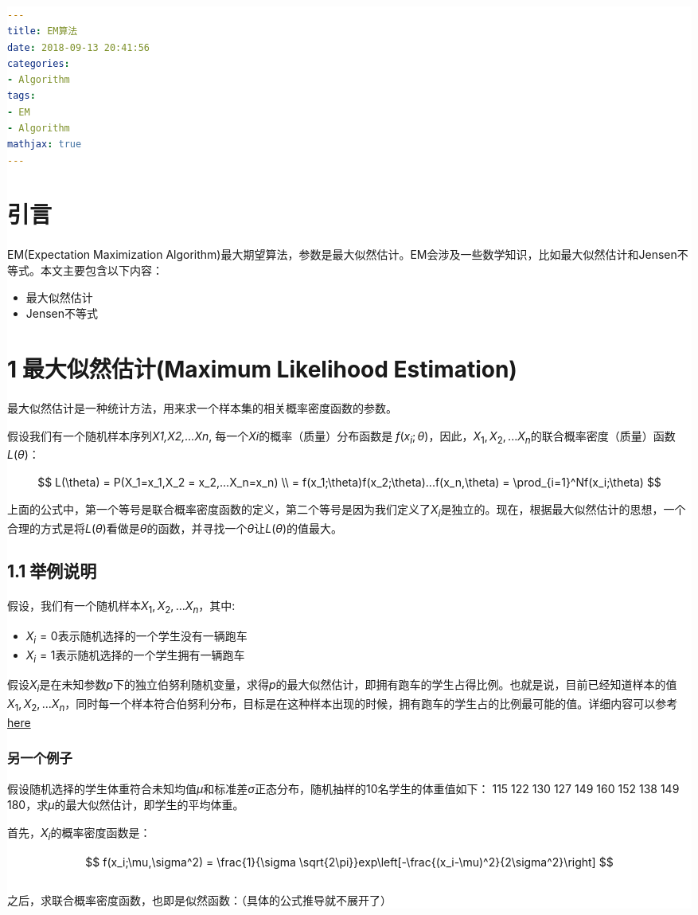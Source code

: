 ```yaml
---
title: EM算法
date: 2018-09-13 20:41:56
categories:
- Algorithm
tags:
- EM
- Algorithm
mathjax: true
---
```



# 引言
EM(Expectation Maximization Algorithm)最大期望算法，参数是最大似然估计。EM会涉及一些数学知识，比如最大似然估计和Jensen不等式。本文主要包含以下内容：
- 最大似然估计
- Jensen不等式

# 1 最大似然估计(Maximum Likelihood Estimation)
最大似然估计是一种统计方法，用来求一个样本集的相关概率密度函数的参数。

假设我们有一个随机样本序列*X1,X2,...Xn*, 每一个*Xi*的概率（质量）分布函数是 $f(x_i; \theta)$，因此，$X_1, X_2,...X_n$的联合概率密度（质量）函数$L(\theta)$： 

$$
L(\theta) = P(X_1=x_1,X_2 = x_2,...X_n=x_n) \\ 
= f(x_1;\theta)f(x_2;\theta)...f(x_n,\theta) = \prod_{i=1}^Nf(x_i;\theta)
$$

上面的公式中，第一个等号是联合概率密度函数的定义，第二个等号是因为我们定义了$X_i$是独立的。现在，根据最大似然估计的思想，一个合理的方式是将$L(\theta)$看做是$\theta$的函数，并寻找一个$\theta$让$L(\theta)$的值最大。

## 1.1 举例说明
假设，我们有一个随机样本$X_1,X_2,...X_n$，其中:
- $X_i=0$表示随机选择的一个学生没有一辆跑车
- $X_i=1$表示随机选择的一个学生拥有一辆跑车  

假设$X_i$是在未知参数$p$下的独立伯努利随机变量，求得$p$的最大似然估计，即拥有跑车的学生占得比例。也就是说，目前已经知道样本的值$X_1,X_2,...X_n$，同时每一个样本符合伯努利分布，目标是在这种样本出现的时候，拥有跑车的学生占的比例最可能的值。详细内容可以参考[here](https://onlinecourses.science.psu.edu/stat414/node/191/)

### 另一个例子

假设随机选择的学生体重符合未知均值$\mu$和标准差$\sigma$正态分布，随机抽样的10名学生的体重值如下： 115  122  130  127  149  160  152  138  149  180，求$\mu$的最大似然估计，即学生的平均体重。

首先，$X_i$的概率密度函数是：

$$
f(x_i;\mu,\sigma^2) = \frac{1}{\sigma \sqrt{2\pi}}exp\left[-\frac{(x_i-\mu)^2}{2\sigma^2}\right]
$$  
之后，求联合概率密度函数，也即是似然函数：（具体的公式推导就不展开了）
